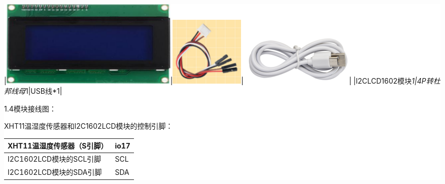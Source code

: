 |![](media/9931184b5d49f0ce12e5bc6a64f68e21.png)|![](media/5728784721ceea6af7bf57d5a3e7fca9.png)|![](media/6c14334b97f965614e1d2130b699d649.png)|
|I2CLCD1602模块*1|4P转杜邦线母*1|USB线*1|

1.4模块接线图：

XHT11温湿度传感器和I2C1602LCD模块的控制引脚：

|XHT11温湿度传感器（S引脚）|io17|
|-|-|
|I2C1602LCD模块的SCL引脚|SCL|
|I2C1602LCD模块的SDA引脚|SDA|
